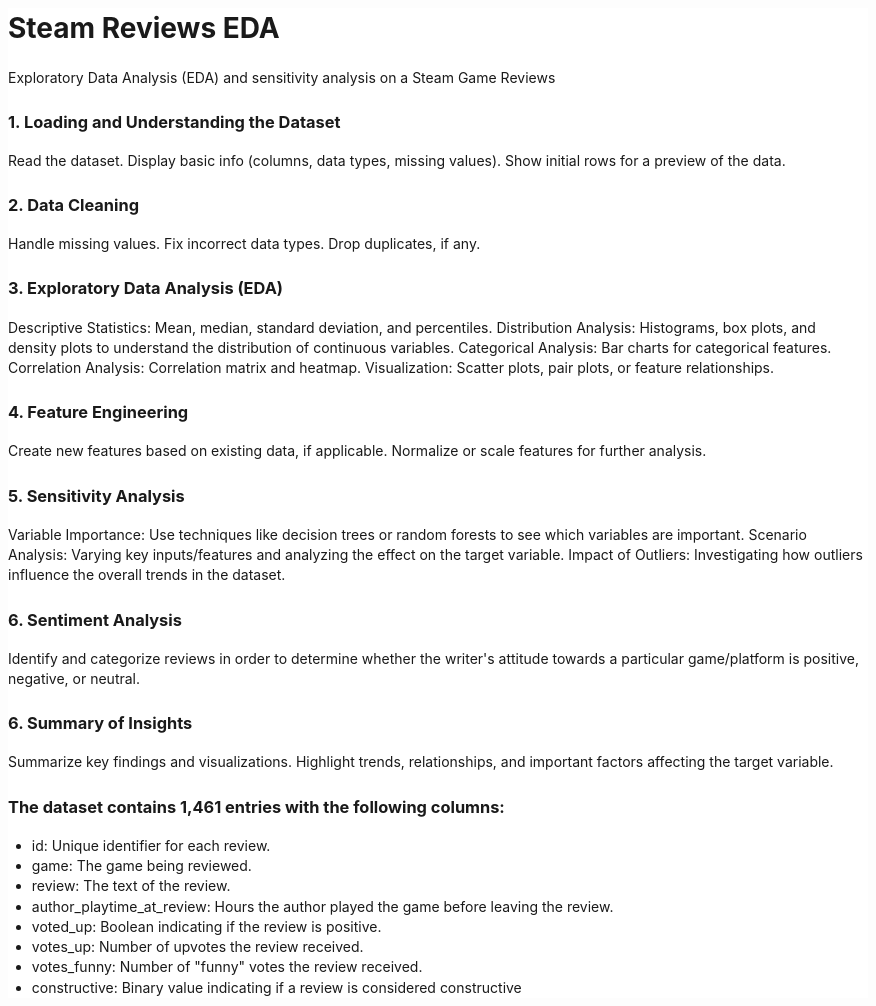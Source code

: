 # Steam Reviews EDA
Exploratory Data Analysis (EDA) and sensitivity analysis on a Steam Game Reviews


### 1. Loading and Understanding the Dataset
Read the dataset.
Display basic info (columns, data types, missing values).
Show initial rows for a preview of the data.
### 2. Data Cleaning
Handle missing values.
Fix incorrect data types.
Drop duplicates, if any.
### 3. Exploratory Data Analysis (EDA)
Descriptive Statistics: Mean, median, standard deviation, and percentiles.
Distribution Analysis: Histograms, box plots, and density plots to understand the distribution of continuous variables.
Categorical Analysis: Bar charts for categorical features.
Correlation Analysis: Correlation matrix and heatmap.
Visualization: Scatter plots, pair plots, or feature relationships.
### 4. Feature Engineering
Create new features based on existing data, if applicable.
Normalize or scale features for further analysis.
### 5. Sensitivity Analysis
Variable Importance: Use techniques like decision trees or random forests to see which variables are important.
Scenario Analysis: Varying key inputs/features and analyzing the effect on the target variable.
Impact of Outliers: Investigating how outliers influence the overall trends in the dataset.
### 6. Sentiment Analysis 
Identify and categorize reviews in order to determine whether the writer's attitude towards a particular game/platform is positive, negative, or neutral.
### 6. Summary of Insights
Summarize key findings and visualizations.
Highlight trends, relationships, and important factors affecting the target variable.



### The dataset contains 1,461 entries with the following columns:

- id: Unique identifier for each review.
- game: The game being reviewed.
- review: The text of the review.
- author_playtime_at_review: Hours the author played the game before leaving the review.
- voted_up: Boolean indicating if the review is positive.
- votes_up: Number of upvotes the review received.
- votes_funny: Number of "funny" votes the review received.
- constructive: Binary value indicating if a review is considered constructive
